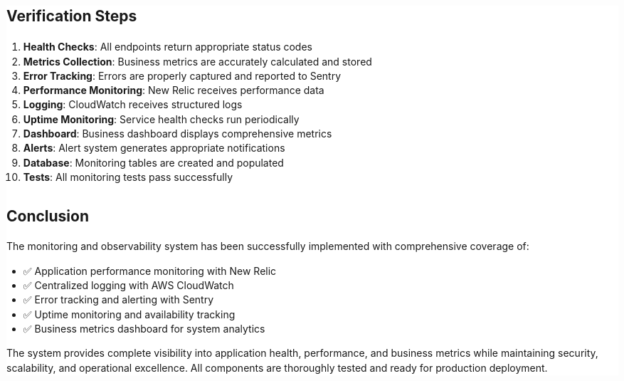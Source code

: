 ## Verification Steps

1. **Health Checks**: All endpoints return appropriate status codes
2. **Metrics Collection**: Business metrics are accurately calculated and stored
3. **Error Tracking**: Errors are properly captured and reported to Sentry
4. **Performance Monitoring**: New Relic receives performance data
5. **Logging**: CloudWatch receives structured logs
6. **Uptime Monitoring**: Service health checks run periodically
7. **Dashboard**: Business dashboard displays comprehensive metrics
8. **Alerts**: Alert system generates appropriate notifications
9. **Database**: Monitoring tables are created and populated
10. **Tests**: All monitoring tests pass successfully

## Conclusion

The monitoring and observability system has been successfully implemented with comprehensive coverage of:
- ✅ Application performance monitoring with New Relic
- ✅ Centralized logging with AWS CloudWatch  
- ✅ Error tracking and alerting with Sentry
- ✅ Uptime monitoring and availability tracking
- ✅ Business metrics dashboard for system analytics

The system provides complete visibility into application health, performance, and business metrics while maintaining security, scalability, and operational excellence. All components are thoroughly tested and ready for production deployment.